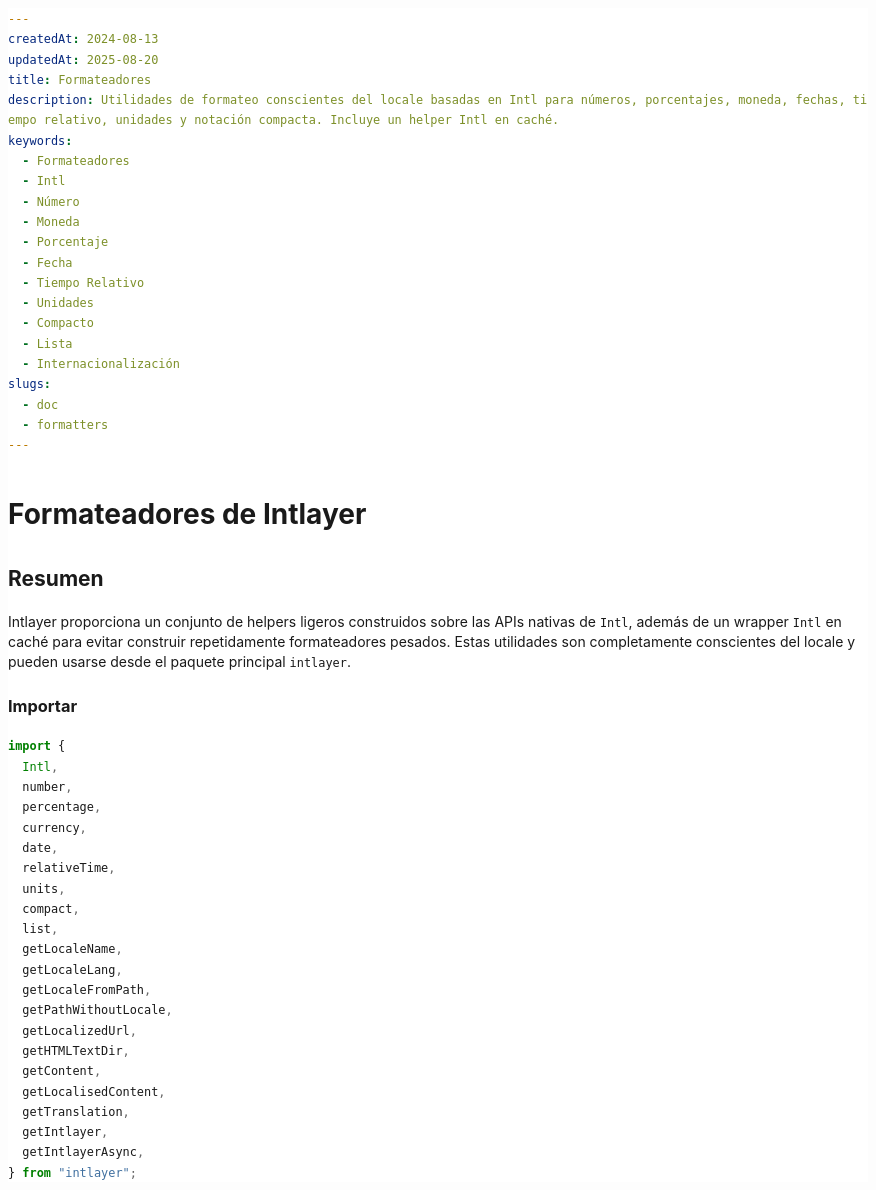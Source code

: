 ```yaml
---
createdAt: 2024-08-13
updatedAt: 2025-08-20
title: Formateadores
description: Utilidades de formateo conscientes del locale basadas en Intl para números, porcentajes, moneda, fechas, tiempo relativo, unidades y notación compacta. Incluye un helper Intl en caché.
keywords:
  - Formateadores
  - Intl
  - Número
  - Moneda
  - Porcentaje
  - Fecha
  - Tiempo Relativo
  - Unidades
  - Compacto
  - Lista
  - Internacionalización
slugs:
  - doc
  - formatters
---
```


# Formateadores de Intlayer

## Resumen

Intlayer proporciona un conjunto de helpers ligeros construidos sobre las APIs nativas de `Intl`, además de un wrapper `Intl` en caché para evitar construir repetidamente formateadores pesados. Estas utilidades son completamente conscientes del locale y pueden usarse desde el paquete principal `intlayer`.

### Importar

```ts
import {
  Intl,
  number,
  percentage,
  currency,
  date,
  relativeTime,
  units,
  compact,
  list,
  getLocaleName,
  getLocaleLang,
  getLocaleFromPath,
  getPathWithoutLocale,
  getLocalizedUrl,
  getHTMLTextDir,
  getContent,
  getLocalisedContent,
  getTranslation,
  getIntlayer,
  getIntlayerAsync,
} from "intlayer";
```
